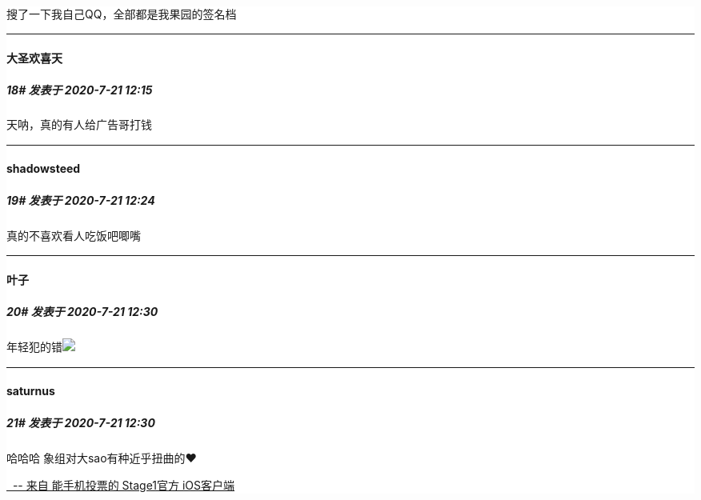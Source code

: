 


搜了一下我自己QQ，全部都是我果园的签名档







*****

####  大圣欢喜天  
##### 18#       发表于 2020-7-21 12:15




天呐，真的有人给广告哥打钱







*****

####  shadowsteed  
##### 19#       发表于 2020-7-21 12:24




真的不喜欢看人吃饭吧唧嘴







*****

####  叶子  
##### 20#       发表于 2020-7-21 12:30




年轻犯的错<img src="https://static.saraba1st.com/image/smiley/face2017/020.png" referrerpolicy="no-referrer">







*****

####  saturnus  
##### 21#       发表于 2020-7-21 12:30




哈哈哈 象组对大sao有种近乎扭曲的❤️

[  -- 来自 能手机投票的 Stage1官方 iOS客户端](https://itunes.apple.com/fi/app/saraba1st/id1221237470?mt=8)
